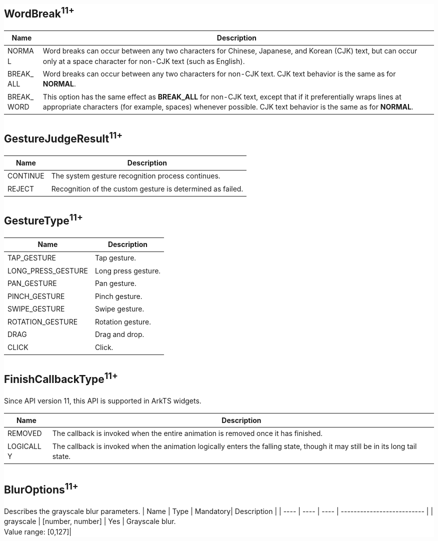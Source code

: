 ## WordBreak<sup>11+</sup>
| Name | Description                                  |
| ----- | -------------------------------------- |
| NORMAL  | Word breaks can occur between any two characters for Chinese, Japanese, and Korean (CJK) text, but can occur only at a space character for non-CJK text (such as English).|
| BREAK_ALL | Word breaks can occur between any two characters for non-CJK text. CJK text behavior is the same as for **NORMAL**.|
| BREAK_WORD | This option has the same effect as **BREAK_ALL** for non-CJK text, except that if it preferentially wraps lines at appropriate characters (for example, spaces) whenever possible. CJK text behavior is the same as for **NORMAL**.|

## GestureJudgeResult<sup>11+</sup>
| Name | Description                                  |
| ----- | -------------------------------------- |
| CONTINUE  | The system gesture recognition process continues.|
| REJECT  | Recognition of the custom gesture is determined as failed.|

## GestureType<sup>11+</sup>
| Name | Description                                  |
| ----- | -------------------------------------- |
| TAP_GESTURE   | Tap gesture.|
| LONG_PRESS_GESTURE  | Long press gesture.|
| PAN_GESTURE    | Pan gesture.|
| PINCH_GESTURE   | Pinch gesture.|
| SWIPE_GESTURE    | Swipe gesture.|
| ROTATION_GESTURE   | Rotation gesture.|
| DRAG    | Drag and drop.|
| CLICK   | Click.|
## FinishCallbackType<sup>11+</sup>

Since API version 11, this API is supported in ArkTS widgets.

| Name      | Description                                                        |
| --------- | ------------------------------------------------------------ |
| REMOVED   | The callback is invoked when the entire animation is removed once it has finished.                        |
| LOGICALLY | The callback is invoked when the animation logically enters the falling state, though it may still be in its long tail state.|

## BlurOptions<sup>11+<sup>
Describes the grayscale blur parameters.
| Name       |   Type  |   Mandatory| Description                       |
| ----        |  ----   |   ---- | --------------------------  |
| grayscale   |  [number, number]   |   Yes  |  Grayscale blur.<br>Value range: [0,127]|
